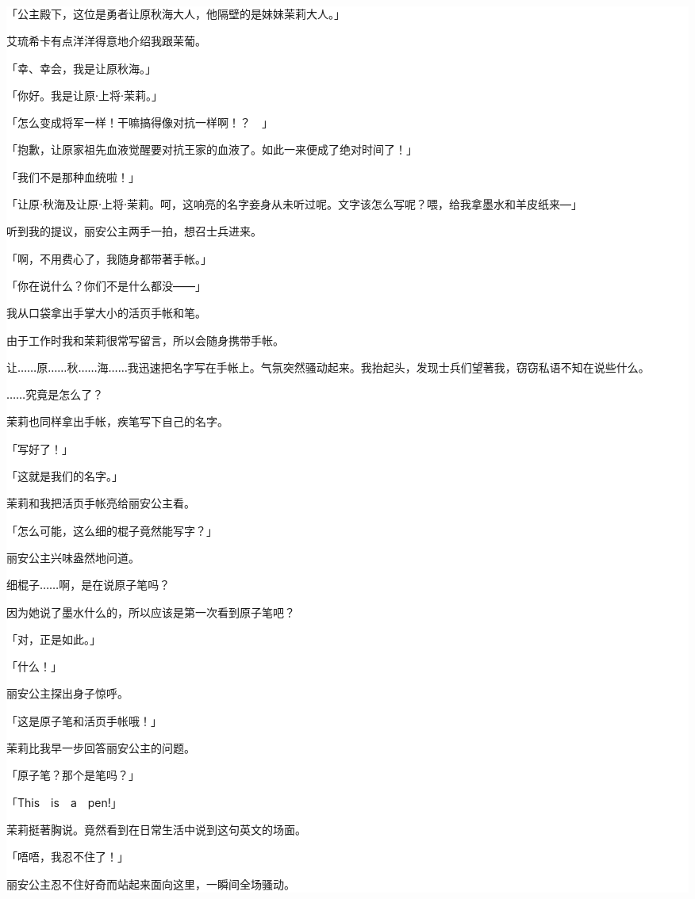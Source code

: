 「公主殿下，这位是勇者让原秋海大人，他隔壁的是妹妹茉莉大人。」

艾琉希卡有点洋洋得意地介绍我跟茉葡。

「幸、幸会，我是让原秋海。」

「你好。我是让原·上将·茉莉。」

「怎么变成将军一样！干嘛搞得像对抗一样啊！？　」

「抱歉，让原家祖先血液觉醒要对抗王家的血液了。如此一来便成了绝对时间了！」

「我们不是那种血统啦！」

「让原·秋海及让原·上将·茉莉。呵，这响亮的名字妾身从未听过呢。文字该怎么写呢？喂，给我拿墨水和羊皮纸来—」

听到我的提议，丽安公主两手一拍，想召士兵进来。

「啊，不用费心了，我随身都带著手帐。」

「你在说什么？你们不是什么都没——」

我从口袋拿出手掌大小的活页手帐和笔。

由于工作时我和茉莉很常写留言，所以会随身携带手帐。

让……原……秋……海……我迅速把名字写在手帐上。气氛突然骚动起来。我抬起头，发现士兵们望著我，窃窃私语不知在说些什么。

……究竟是怎么了？

茉莉也同样拿出手帐，疾笔写下自己的名字。

「写好了！」

「这就是我们的名字。」

茉莉和我把活页手帐亮给丽安公主看。

「怎么可能，这么细的棍子竟然能写字？」

丽安公主兴味盎然地问道。

细棍子……啊，是在说原子笔吗？

因为她说了墨水什么的，所以应该是第一次看到原子笔吧？

「对，正是如此。」

「什么！」

丽安公主探出身子惊呼。

「这是原子笔和活页手帐哦！」

茉莉比我早一步回答丽安公主的问题。

「原子笔？那个是笔吗？」

「This　is　a　pen!」

茉莉挺著胸说。竟然看到在日常生活中说到这句英文的场面。

「唔唔，我忍不住了！」

丽安公主忍不住好奇而站起来面向这里，一瞬间全场骚动。
